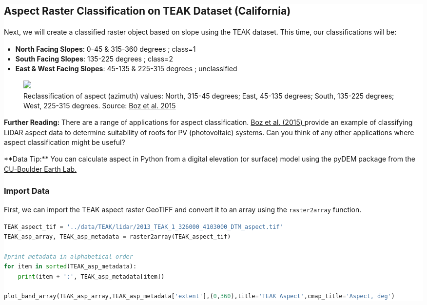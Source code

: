 </div>


## Aspect Raster Classification on TEAK Dataset (California)

Next, we will create a classified raster object based on slope using the TEAK
dataset. This time, our classifications will be:
- **North Facing Slopes**: 0-45 & 315-360 degrees ; class=1
- **South Facing Slopes**: 135-225 degrees ; class=2
- **East & West Facing Slopes**: 45-135 & 225-315 degrees ; unclassified


 <figure>
	<a href="https://raw.githubusercontent.com/NEONScience/NEON-Data-Skills/dev-aten/graphics/lidar/NSEWclassification_BozEtAl2015.jpg">
	<img src="https://raw.githubusercontent.com/NEONScience/NEON-Data-Skills/dev-aten/graphics/lidar/NSEWclassification_BozEtAl2015.jpg"></a>
	<figcaption> Reclassification of aspect (azimuth) values: North, 315-45
	degrees; East, 45-135 degrees; South, 135-225 degrees; West, 225-315 degrees.
	Source: <a href="http://www.aimspress.com/article/10.3934/energy.2015.3.401/fulltext.html"> Boz et al. 2015 </a>
	</figcaption>
</figure>


**Further Reading:**
There are a range of applications for aspect classification.
<a href="http://www.aimspress.com/article/10.3934/energy.2015.3.401/fulltext.html" target="_blank">Boz et al. (2015) </a>
provide an example of classifying LiDAR aspect data to determine suitability of
roofs for PV (photovoltaic) systems. Can you think of any other applications
where aspect classification might be useful?

<div id="ds-dataTip" markdown="1"><i class="fa fa-star"></i> **Data Tip:** You can calculate aspect in Python from
a digital elevation (or surface) model using the pyDEM package from the
<a href="https://earthlab.github.io/tutorials/get-slope-aspect-from-digital-elevation-model/" target="_blank">CU-Boulder
Earth Lab.</a>
</div>



### Import Data

First, we can import the TEAK aspect raster GeoTIFF and convert it to an array
using the `raster2array` function.


```python
TEAK_aspect_tif = '../data/TEAK/lidar/2013_TEAK_1_326000_4103000_DTM_aspect.tif'
TEAK_asp_array, TEAK_asp_metadata = raster2array(TEAK_aspect_tif)

#print metadata in alphabetical order
for item in sorted(TEAK_asp_metadata):
    print(item + ':', TEAK_asp_metadata[item])

plot_band_array(TEAK_asp_array,TEAK_asp_metadata['extent'],(0,360),title='TEAK Aspect',cmap_title='Aspect, deg')
```
